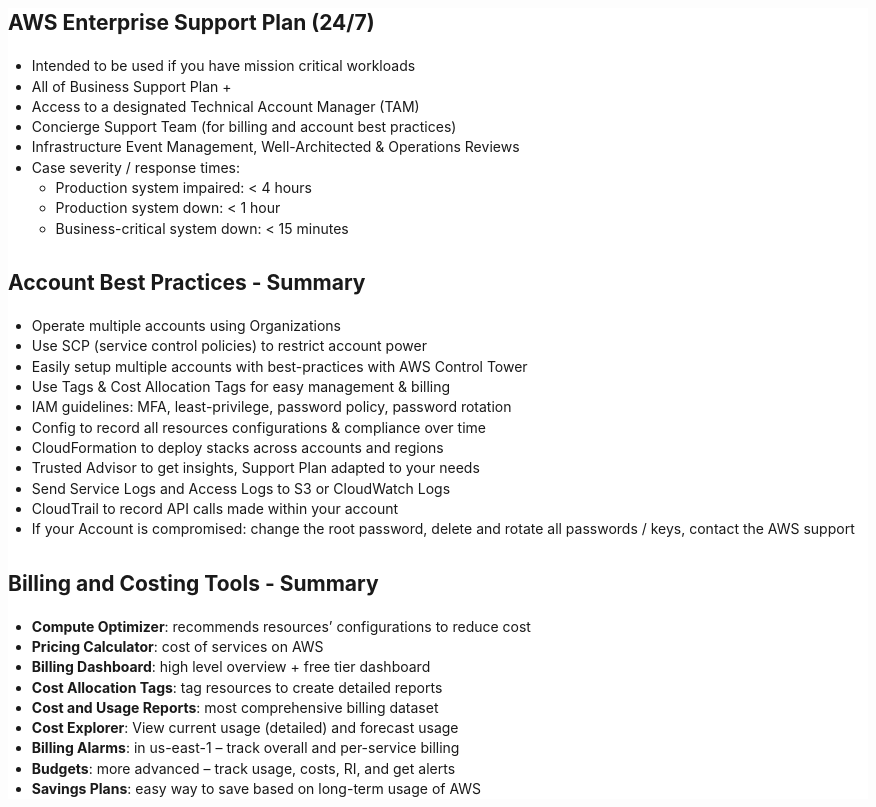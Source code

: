 ## AWS Enterprise Support Plan (24/7)

- Intended to be used if you have mission critical workloads
- All of Business Support Plan +
- Access to a designated Technical Account Manager (TAM)
- Concierge Support Team (for billing and account best practices)
- Infrastructure Event Management, Well-Architected & Operations Reviews
- Case severity / response times:
  - Production system impaired: < 4 hours
  - Production system down: < 1 hour
  - Business-critical system down: < 15 minutes

## Account Best Practices - Summary

- Operate multiple accounts using Organizations
- Use SCP (service control policies) to restrict account power
- Easily setup multiple accounts with best-practices with AWS Control Tower
- Use Tags & Cost Allocation Tags for easy management & billing
- IAM guidelines: MFA, least-privilege, password policy, password rotation
- Config to record all resources configurations & compliance over time
- CloudFormation to deploy stacks across accounts and regions
- Trusted Advisor to get insights, Support Plan adapted to your needs
- Send Service Logs and Access Logs to S3 or CloudWatch Logs
- CloudTrail to record API calls made within your account
- If your Account is compromised: change the root password, delete and rotate all passwords / keys, contact the AWS support

## Billing and Costing Tools - Summary

- **Compute Optimizer**: recommends resources’ configurations to reduce cost
- **Pricing Calculator**: cost of services on AWS
- **Billing Dashboard**: high level overview + free tier dashboard
- **Cost Allocation Tags**: tag resources to create detailed reports
- **Cost and Usage Reports**: most comprehensive billing dataset
- **Cost Explorer**: View current usage (detailed) and forecast usage
- **Billing Alarms**: in us-east-1 – track overall and per-service billing
- **Budgets**: more advanced – track usage, costs, RI, and get alerts
- **Savings Plans**: easy way to save based on long-term usage of AWS